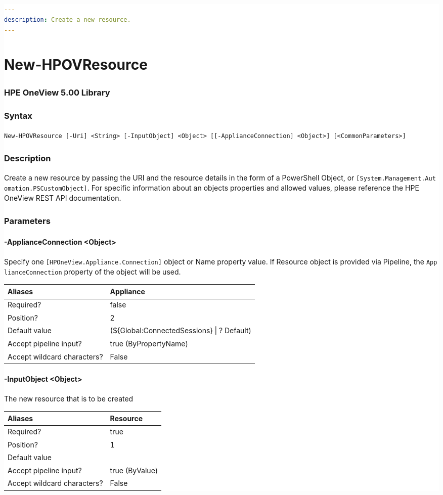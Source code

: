```yaml
---
description: Create a new resource.
---
```


# New-HPOVResource

### HPE OneView 5.00 Library

### Syntax

```text
New-HPOVResource [-Uri] <String> [-InputObject] <Object> [[-ApplianceConnection] <Object>] [<CommonParameters>]
```

### Description

Create a new resource by passing the URI and the resource details in the form of a PowerShell Object, or `[System.Management.Automation.PSCustomObject]`.  For specific information about an objects properties and allowed values, please reference the HPE OneView REST API documentation.

### Parameters

#### -ApplianceConnection &lt;Object&gt;

Specify one `[HPOneView.Appliance.Connection]` object or Name property value. If Resource object is provided via Pipeline, the `ApplianceConnection` property of the object will be used.

| Aliases | Appliance |
| :--- | :--- |
| Required? | false |
| Position? | 2 |
| Default value | \(${Global:ConnectedSessions} \| ? Default\) |
| Accept pipeline input? | true \(ByPropertyName\) |
| Accept wildcard characters?    | False |

#### -InputObject &lt;Object&gt; 

The new resource that is to be created

| Aliases | Resource |
| :--- | :--- |
| Required? | true |
| Position? | 1 |
| Default value |  |
| Accept pipeline input? | true \(ByValue\) |
| Accept wildcard characters?    | False |
